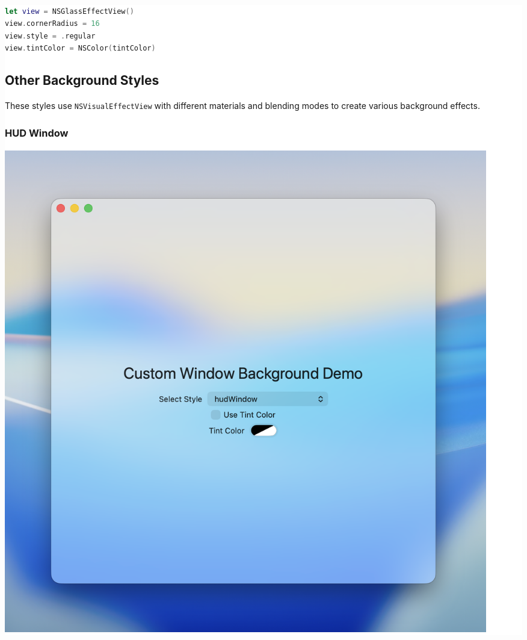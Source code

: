```swift
let view = NSGlassEffectView()
view.cornerRadius = 16
view.style = .regular
view.tintColor = NSColor(tintColor)
```

## Other Background Styles

These styles use `NSVisualEffectView` with different materials and blending modes to create various background effects.

### HUD Window


<picture align="center">
    <source media="(prefers-color-scheme: dark)" srcset="./Images/4-dark.png">
    <source media="(prefers-color-scheme: light)" srcset="./Images/4.png">
    <img src="./Images/4.png" width="800">
</picture>
